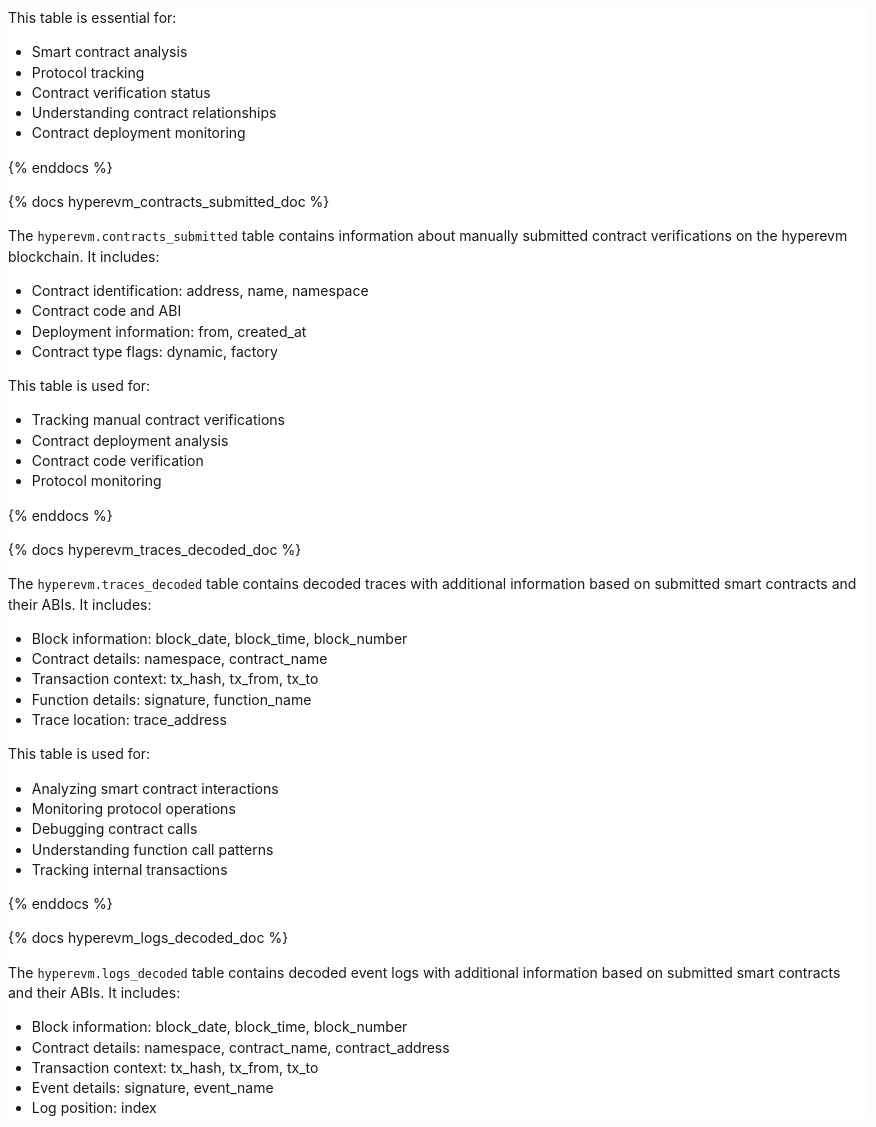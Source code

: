 This table is essential for:
- Smart contract analysis
- Protocol tracking
- Contract verification status
- Understanding contract relationships
- Contract deployment monitoring

{% enddocs %}

{% docs hyperevm_contracts_submitted_doc %}

The `hyperevm.contracts_submitted` table contains information about manually submitted contract verifications on the hyperevm blockchain. It includes:

- Contract identification: address, name, namespace
- Contract code and ABI
- Deployment information: from, created_at
- Contract type flags: dynamic, factory

This table is used for:
- Tracking manual contract verifications
- Contract deployment analysis
- Contract code verification
- Protocol monitoring

{% enddocs %}

{% docs hyperevm_traces_decoded_doc %}

The `hyperevm.traces_decoded` table contains decoded traces with additional information based on submitted smart contracts and their ABIs. It includes:

- Block information: block_date, block_time, block_number
- Contract details: namespace, contract_name
- Transaction context: tx_hash, tx_from, tx_to
- Function details: signature, function_name
- Trace location: trace_address

This table is used for:
- Analyzing smart contract interactions
- Monitoring protocol operations
- Debugging contract calls
- Understanding function call patterns
- Tracking internal transactions

{% enddocs %}

{% docs hyperevm_logs_decoded_doc %}

The `hyperevm.logs_decoded` table contains decoded event logs with additional information based on submitted smart contracts and their ABIs. It includes:

- Block information: block_date, block_time, block_number
- Contract details: namespace, contract_name, contract_address
- Transaction context: tx_hash, tx_from, tx_to
- Event details: signature, event_name
- Log position: index
